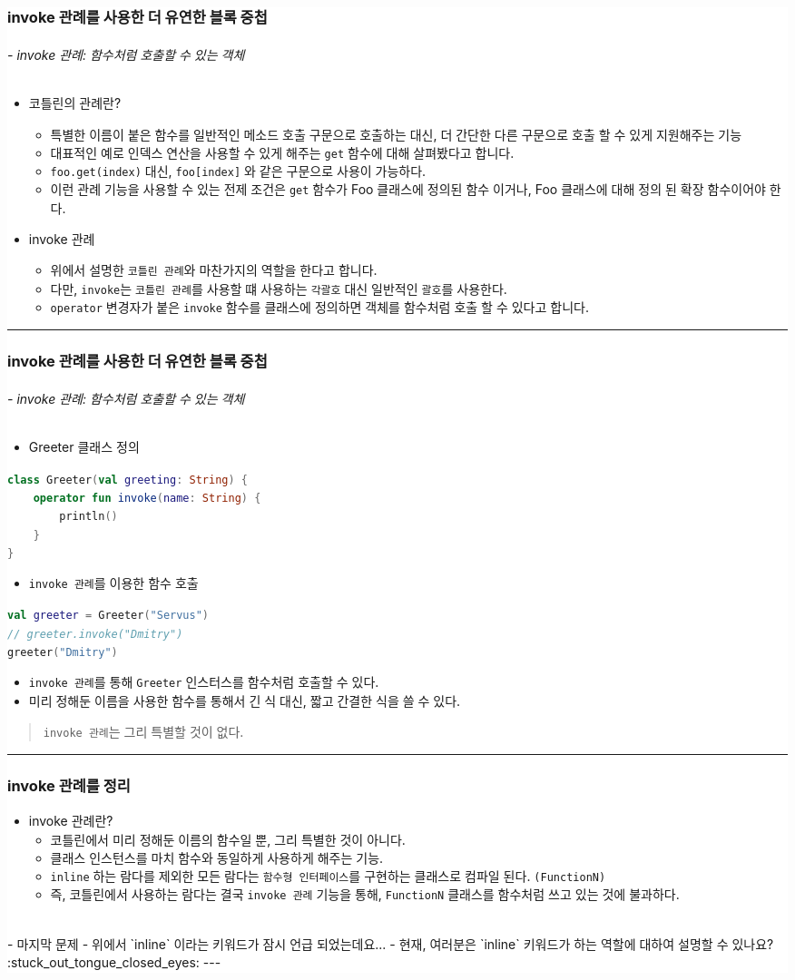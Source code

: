 ### invoke 관례를 사용한 더 유연한 블록 중첩
###### - invoke 관례: 함수처럼 호출할 수 있는 객체

- 코틀린의 관례란?
  - 특별한 이름이 붙은 함수를 일반적인 메소드 호출 구문으로 호출하는 대신, 더 간단한 다른 구문으로 호출 할 수 있게 지원해주는 기능
  - 대표적인 예로 인덱스 연산을 사용할 수 있게 해주는 `get` 함수에 대해 살펴봤다고 합니다.
  - `foo.get(index)` 대신, `foo[index]` 와 같은 구문으로 사용이 가능하다.
  - 이런 관례 기능을 사용할 수 있는 전제 조건은 `get` 함수가 Foo 클래스에 정의된 함수 이거나, Foo 클래스에 대해 정의 된 확장 함수이어야 한다.

- invoke 관례
  - 위에서 설명한 `코틀린 관례`와 마찬가지의 역할을 한다고 합니다.
  - 다만, `invoke`는 `코틀린 관례`를 사용할 떄 사용하는 `각괄호` 대신 일반적인 `괄호`를 사용한다.
  - `operator` 변경자가 붙은 `invoke` 함수를 클래스에 정의하면 객체를 함수처럼 호출 할 수 있다고 합니다.

---

### invoke 관례를 사용한 더 유연한 블록 중첩
###### - invoke 관례: 함수처럼 호출할 수 있는 객체

- Greeter 클래스 정의
```kotlin
class Greeter(val greeting: String) {
    operator fun invoke(name: String) {
        println()
    }
}
```

- `invoke 관례`를 이용한 함수 호출
```kotlin
val greeter = Greeter("Servus")
// greeter.invoke("Dmitry")
greeter("Dmitry")
```

- `invoke 관례`를 통해 `Greeter` 인스터스를 함수처럼 호출할 수 있다.
- 미리 정해둔 이름을 사용한 함수를 통해서 긴 식 대신, 짧고 간결한 식을 쓸 수 있다.

> `invoke 관례`는 그리 특별할 것이 없다.

---

### invoke 관례를 정리

- invoke 관례란?
  - 코틀린에서 미리 정해둔 이름의 함수일 뿐, 그리 특별한 것이 아니다.
  - 클래스 인스턴스를 마치 함수와 동일하게 사용하게 해주는 기능.
  - `inline` 하는 람다를 제외한 모든 람다는 `함수형 인터페이스`를 구현하는 클래스로 컴파일 된다. `(FunctionN)`
  - 즉, 코틀린에서 사용하는 람다는 결국 `invoke 관례` 기능을 통해, `FunctionN` 클래스를 함수처럼 쓰고 있는 것에 불과하다.
<br/>
- 마지막 문제
  - 위에서 `inline` 이라는 키워드가 잠시 언급 되었는데요...
  - 현재, 여러분은 `inline` 키워드가 하는 역할에 대하여 설명할 수 있나요? :stuck_out_tongue_closed_eyes:
---
